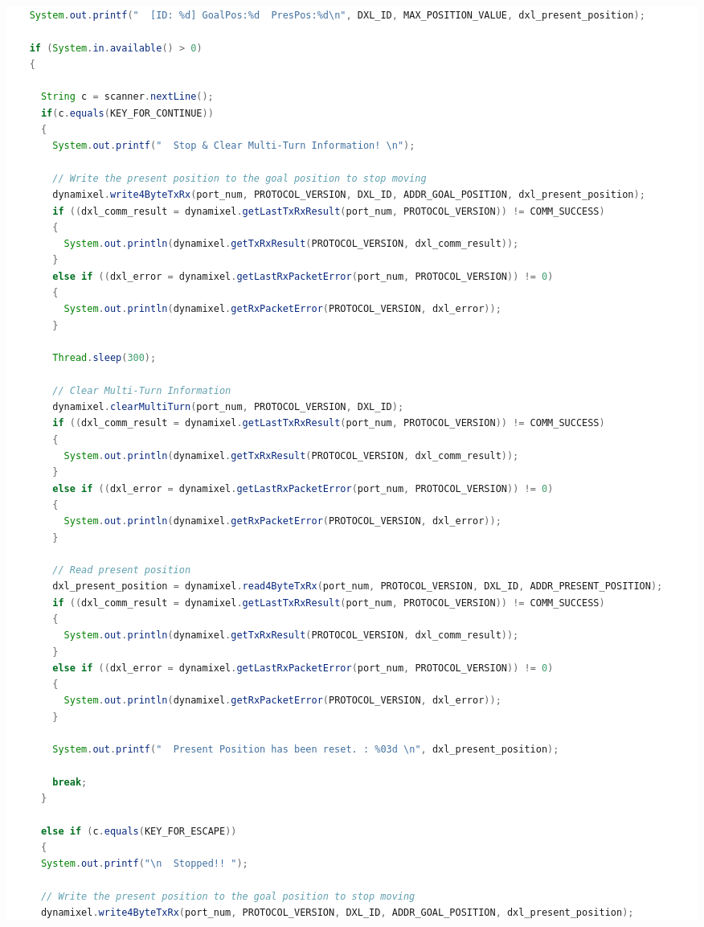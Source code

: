``` java
    System.out.printf("  [ID: %d] GoalPos:%d  PresPos:%d\n", DXL_ID, MAX_POSITION_VALUE, dxl_present_position);

    if (System.in.available() > 0)
    {
    
      String c = scanner.nextLine(); 	
      if(c.equals(KEY_FOR_CONTINUE))
      {
        System.out.printf("  Stop & Clear Multi-Turn Information! \n");   
        
        // Write the present position to the goal position to stop moving 
        dynamixel.write4ByteTxRx(port_num, PROTOCOL_VERSION, DXL_ID, ADDR_GOAL_POSITION, dxl_present_position);
        if ((dxl_comm_result = dynamixel.getLastTxRxResult(port_num, PROTOCOL_VERSION)) != COMM_SUCCESS)
        {
          System.out.println(dynamixel.getTxRxResult(PROTOCOL_VERSION, dxl_comm_result));
        }
        else if ((dxl_error = dynamixel.getLastRxPacketError(port_num, PROTOCOL_VERSION)) != 0)
        {
          System.out.println(dynamixel.getRxPacketError(PROTOCOL_VERSION, dxl_error));
        }
        
        Thread.sleep(300);
        
        // Clear Multi-Turn Information
        dynamixel.clearMultiTurn(port_num, PROTOCOL_VERSION, DXL_ID);
        if ((dxl_comm_result = dynamixel.getLastTxRxResult(port_num, PROTOCOL_VERSION)) != COMM_SUCCESS)
        {
          System.out.println(dynamixel.getTxRxResult(PROTOCOL_VERSION, dxl_comm_result));
        }
        else if ((dxl_error = dynamixel.getLastRxPacketError(port_num, PROTOCOL_VERSION)) != 0)
        {
          System.out.println(dynamixel.getRxPacketError(PROTOCOL_VERSION, dxl_error));
        }
        
        // Read present position
        dxl_present_position = dynamixel.read4ByteTxRx(port_num, PROTOCOL_VERSION, DXL_ID, ADDR_PRESENT_POSITION);
        if ((dxl_comm_result = dynamixel.getLastTxRxResult(port_num, PROTOCOL_VERSION)) != COMM_SUCCESS)
        {
          System.out.println(dynamixel.getTxRxResult(PROTOCOL_VERSION, dxl_comm_result));
        }
        else if ((dxl_error = dynamixel.getLastRxPacketError(port_num, PROTOCOL_VERSION)) != 0)
        {
          System.out.println(dynamixel.getRxPacketError(PROTOCOL_VERSION, dxl_error));
        }
        
        System.out.printf("  Present Position has been reset. : %03d \n", dxl_present_position); 
        
        break;
      }
      
      else if (c.equals(KEY_FOR_ESCAPE))
      {
      System.out.printf("\n  Stopped!! ");
        
      // Write the present position to the goal position to stop moving
      dynamixel.write4ByteTxRx(port_num, PROTOCOL_VERSION, DXL_ID, ADDR_GOAL_POSITION, dxl_present_position);
```